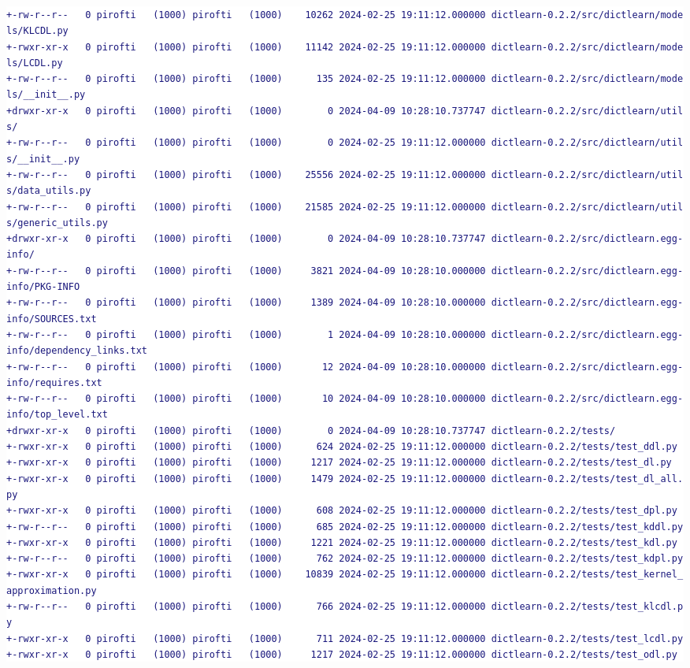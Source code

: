 ```diff
+-rw-r--r--   0 pirofti   (1000) pirofti   (1000)    10262 2024-02-25 19:11:12.000000 dictlearn-0.2.2/src/dictlearn/models/KLCDL.py
+-rwxr-xr-x   0 pirofti   (1000) pirofti   (1000)    11142 2024-02-25 19:11:12.000000 dictlearn-0.2.2/src/dictlearn/models/LCDL.py
+-rw-r--r--   0 pirofti   (1000) pirofti   (1000)      135 2024-02-25 19:11:12.000000 dictlearn-0.2.2/src/dictlearn/models/__init__.py
+drwxr-xr-x   0 pirofti   (1000) pirofti   (1000)        0 2024-04-09 10:28:10.737747 dictlearn-0.2.2/src/dictlearn/utils/
+-rw-r--r--   0 pirofti   (1000) pirofti   (1000)        0 2024-02-25 19:11:12.000000 dictlearn-0.2.2/src/dictlearn/utils/__init__.py
+-rw-r--r--   0 pirofti   (1000) pirofti   (1000)    25556 2024-02-25 19:11:12.000000 dictlearn-0.2.2/src/dictlearn/utils/data_utils.py
+-rw-r--r--   0 pirofti   (1000) pirofti   (1000)    21585 2024-02-25 19:11:12.000000 dictlearn-0.2.2/src/dictlearn/utils/generic_utils.py
+drwxr-xr-x   0 pirofti   (1000) pirofti   (1000)        0 2024-04-09 10:28:10.737747 dictlearn-0.2.2/src/dictlearn.egg-info/
+-rw-r--r--   0 pirofti   (1000) pirofti   (1000)     3821 2024-04-09 10:28:10.000000 dictlearn-0.2.2/src/dictlearn.egg-info/PKG-INFO
+-rw-r--r--   0 pirofti   (1000) pirofti   (1000)     1389 2024-04-09 10:28:10.000000 dictlearn-0.2.2/src/dictlearn.egg-info/SOURCES.txt
+-rw-r--r--   0 pirofti   (1000) pirofti   (1000)        1 2024-04-09 10:28:10.000000 dictlearn-0.2.2/src/dictlearn.egg-info/dependency_links.txt
+-rw-r--r--   0 pirofti   (1000) pirofti   (1000)       12 2024-04-09 10:28:10.000000 dictlearn-0.2.2/src/dictlearn.egg-info/requires.txt
+-rw-r--r--   0 pirofti   (1000) pirofti   (1000)       10 2024-04-09 10:28:10.000000 dictlearn-0.2.2/src/dictlearn.egg-info/top_level.txt
+drwxr-xr-x   0 pirofti   (1000) pirofti   (1000)        0 2024-04-09 10:28:10.737747 dictlearn-0.2.2/tests/
+-rwxr-xr-x   0 pirofti   (1000) pirofti   (1000)      624 2024-02-25 19:11:12.000000 dictlearn-0.2.2/tests/test_ddl.py
+-rwxr-xr-x   0 pirofti   (1000) pirofti   (1000)     1217 2024-02-25 19:11:12.000000 dictlearn-0.2.2/tests/test_dl.py
+-rwxr-xr-x   0 pirofti   (1000) pirofti   (1000)     1479 2024-02-25 19:11:12.000000 dictlearn-0.2.2/tests/test_dl_all.py
+-rwxr-xr-x   0 pirofti   (1000) pirofti   (1000)      608 2024-02-25 19:11:12.000000 dictlearn-0.2.2/tests/test_dpl.py
+-rw-r--r--   0 pirofti   (1000) pirofti   (1000)      685 2024-02-25 19:11:12.000000 dictlearn-0.2.2/tests/test_kddl.py
+-rwxr-xr-x   0 pirofti   (1000) pirofti   (1000)     1221 2024-02-25 19:11:12.000000 dictlearn-0.2.2/tests/test_kdl.py
+-rw-r--r--   0 pirofti   (1000) pirofti   (1000)      762 2024-02-25 19:11:12.000000 dictlearn-0.2.2/tests/test_kdpl.py
+-rwxr-xr-x   0 pirofti   (1000) pirofti   (1000)    10839 2024-02-25 19:11:12.000000 dictlearn-0.2.2/tests/test_kernel_approximation.py
+-rw-r--r--   0 pirofti   (1000) pirofti   (1000)      766 2024-02-25 19:11:12.000000 dictlearn-0.2.2/tests/test_klcdl.py
+-rwxr-xr-x   0 pirofti   (1000) pirofti   (1000)      711 2024-02-25 19:11:12.000000 dictlearn-0.2.2/tests/test_lcdl.py
+-rwxr-xr-x   0 pirofti   (1000) pirofti   (1000)     1217 2024-02-25 19:11:12.000000 dictlearn-0.2.2/tests/test_odl.py
```
